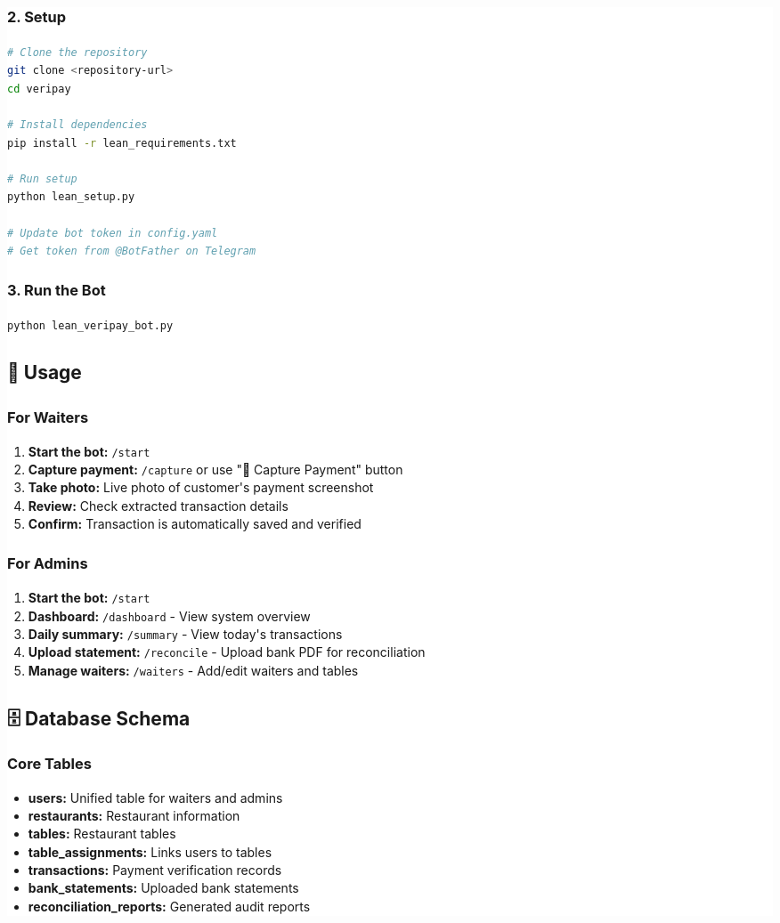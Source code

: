 ### 2. Setup
```bash
# Clone the repository
git clone <repository-url>
cd veripay

# Install dependencies
pip install -r lean_requirements.txt

# Run setup
python lean_setup.py

# Update bot token in config.yaml
# Get token from @BotFather on Telegram
```

### 3. Run the Bot
```bash
python lean_veripay_bot.py
```

## 📱 Usage

### For Waiters

1. **Start the bot:** `/start`
2. **Capture payment:** `/capture` or use "📸 Capture Payment" button
3. **Take photo:** Live photo of customer's payment screenshot
4. **Review:** Check extracted transaction details
5. **Confirm:** Transaction is automatically saved and verified

### For Admins

1. **Start the bot:** `/start`
2. **Dashboard:** `/dashboard` - View system overview
3. **Daily summary:** `/summary` - View today's transactions
4. **Upload statement:** `/reconcile` - Upload bank PDF for reconciliation
5. **Manage waiters:** `/waiters` - Add/edit waiters and tables

## 🗄️ Database Schema

### Core Tables
- **users:** Unified table for waiters and admins
- **restaurants:** Restaurant information
- **tables:** Restaurant tables
- **table_assignments:** Links users to tables
- **transactions:** Payment verification records
- **bank_statements:** Uploaded bank statements
- **reconciliation_reports:** Generated audit reports
